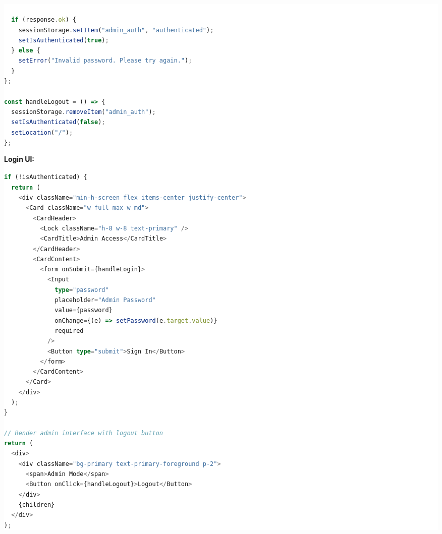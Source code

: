 ```typescript

  if (response.ok) {
    sessionStorage.setItem("admin_auth", "authenticated");
    setIsAuthenticated(true);
  } else {
    setError("Invalid password. Please try again.");
  }
};

const handleLogout = () => {
  sessionStorage.removeItem("admin_auth");
  setIsAuthenticated(false);
  setLocation("/");
};
```

**Login UI:**
```typescript
if (!isAuthenticated) {
  return (
    <div className="min-h-screen flex items-center justify-center">
      <Card className="w-full max-w-md">
        <CardHeader>
          <Lock className="h-8 w-8 text-primary" />
          <CardTitle>Admin Access</CardTitle>
        </CardHeader>
        <CardContent>
          <form onSubmit={handleLogin}>
            <Input
              type="password"
              placeholder="Admin Password"
              value={password}
              onChange={(e) => setPassword(e.target.value)}
              required
            />
            <Button type="submit">Sign In</Button>
          </form>
        </CardContent>
      </Card>
    </div>
  );
}

// Render admin interface with logout button
return (
  <div>
    <div className="bg-primary text-primary-foreground p-2">
      <span>Admin Mode</span>
      <Button onClick={handleLogout}>Logout</Button>
    </div>
    {children}
  </div>
);
```
